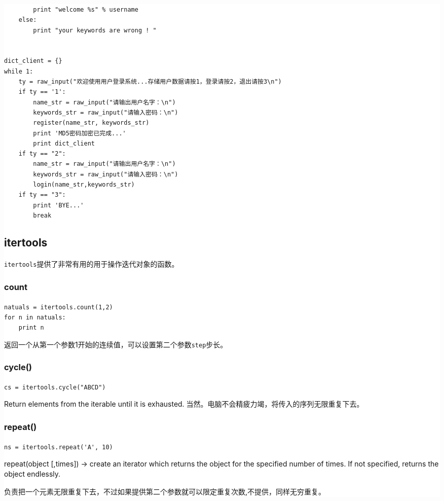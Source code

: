 ```
        print "welcome %s" % username
    else:
        print "your keywords are wrong ! "


dict_client = {}
while 1:
    ty = raw_input("欢迎使用用户登录系统...存储用户数据请按1，登录请按2，退出请按3\n")
    if ty == '1':
        name_str = raw_input("请输出用户名字：\n")
        keywords_str = raw_input("请输入密码：\n")
        register(name_str, keywords_str)
        print 'MD5密码加密已完成...'
        print dict_client
    if ty == "2":
        name_str = raw_input("请输出用户名字：\n")
        keywords_str = raw_input("请输入密码：\n")
        login(name_str,keywords_str)
    if ty == "3":
        print 'BYE...'
        break
```
## itertools

`itertools`提供了非常有用的用于操作迭代对象的函数。

### count
```
natuals = itertools.count(1,2)
for n in natuals:
    print n
```

返回一个从第一个参数1开始的连续值，可以设置第二个参数`step`步长。

### cycle()
```
cs = itertools.cycle("ABCD")
```
Return elements from the iterable until it is exhausted.
当然。电脑不会精疲力竭，将传入的序列无限重复下去。
### repeat()
```
ns = itertools.repeat('A', 10)
```
repeat(object [,times]) -> create an iterator which returns the object
for the specified number of times.  If not specified, returns the object
endlessly.

负责把一个元素无限重复下去，不过如果提供第二个参数就可以限定重复次数,不提供，同样无穷重复。
